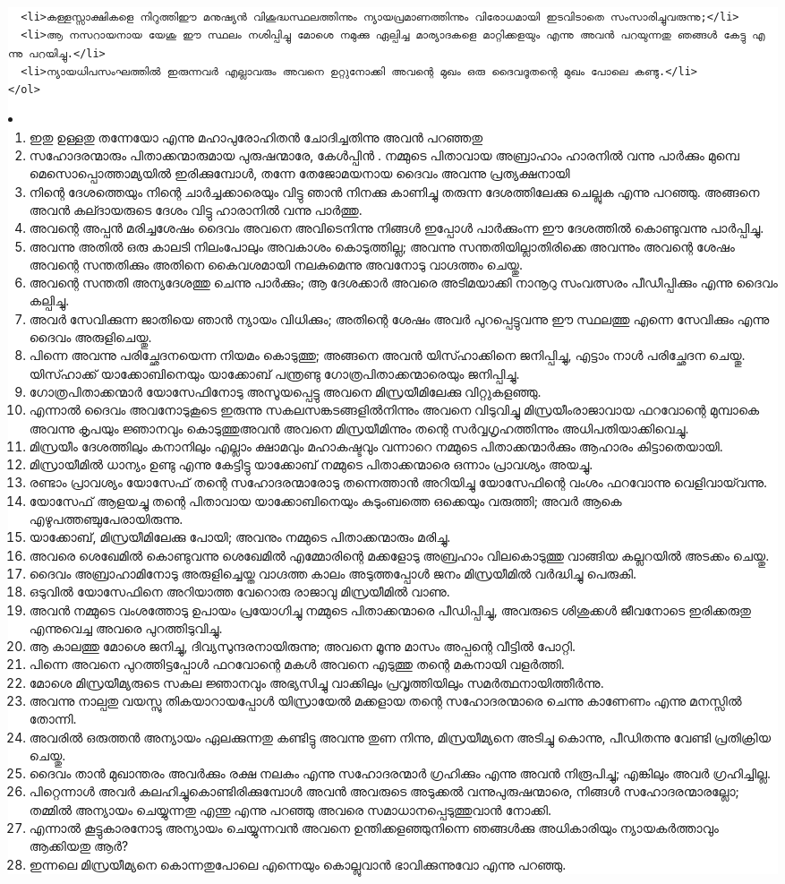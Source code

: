       <li>കള്ളസ്സാക്ഷികളെ നിറുത്തിഈ മനുഷ്യന്‍ വിശുദ്ധസ്ഥലത്തിന്നും ന്യായപ്രമാണത്തിന്നും വിരോധമായി ഇടവിടാതെ സംസാരിച്ചുവരുന്നു;</li>
      <li>ആ നസറായനായ യേശു ഈ സ്ഥലം നശിപ്പിച്ചു മോശെ നമുക്കു ഏല്പിച്ച മാര്യാദകളെ മാറ്റിക്കളയും എന്നു അവന്‍ പറയുന്നതു ഞങ്ങള്‍ കേട്ടു എന്നു പറയിച്ചു.</li>
      <li>ന്യായധിപസംഘത്തില്‍ ഇരുന്നവര്‍ എല്ലാവരും അവനെ ഉറ്റുനോക്കി അവന്റെ മുഖം ഒരു ദൈവദൂതന്റെ മുഖം പോലെ കണ്ടു.</li>
    </ol>
  </li>
  <li>
    <ol>
      <li>ഇതു ഉള്ളതു തന്നേയോ എന്നു മഹാപുരോഹിതന്‍ ചോദിച്ചതിന്നു അവന്‍ പറഞ്ഞതു</li>
      <li>സഹോദരന്മാരും പിതാക്കന്മാരുമായ പുരുഷന്മാരേ, കേള്‍പ്പിന്‍ . നമ്മുടെ പിതാവായ അബ്രാഹാം ഹാരനില്‍ വന്നു പാര്‍ക്കും മുമ്പെ മെസൊപ്പൊത്താമ്യയില്‍ ഇരിക്കുമ്പോള്‍, തന്നേ തേജോമയനായ ദൈവം അവന്നു പ്രത്യക്ഷനായി</li>
      <li>നിന്റെ ദേശത്തെയും നിന്റെ ചാര്‍ച്ചക്കാരെയും വിട്ടു ഞാന്‍ നിനക്കു കാണിച്ചു തരുന്ന ദേശത്തിലേക്കു ചെല്ലുക എന്നു പറഞ്ഞു. അങ്ങനെ അവന്‍ കല്ദായരുടെ ദേശം വിട്ടു ഹാരാനില്‍ വന്നു പാര്‍ത്തു.</li>
      <li>അവന്റെ അപ്പന്‍ മരിച്ചശേഷം ദൈവം അവനെ അവിടെനിന്നു നിങ്ങള്‍ ഇപ്പോള്‍ പാര്‍ക്കുംന്ന ഈ ദേശത്തില്‍ കൊണ്ടുവന്നു പാര്‍പ്പിച്ചു.</li>
      <li>അവന്നു അതില്‍ ഒരു കാലടി നിലംപോലും അവകാശം കൊടുത്തില്ല; അവന്നു സന്തതിയില്ലാതിരിക്കെ അവന്നും അവന്റെ ശേഷം അവന്റെ സന്തതിക്കും അതിനെ കൈവശമായി നലകുമെന്നു അവനോടു വാഗ്ദത്തം ചെയ്തു.</li>
      <li>അവന്റെ സന്തതി അന്യദേശത്തു ചെന്നു പാര്‍ക്കും; ആ ദേശക്കാര്‍ അവരെ അടിമയാക്കി നാനൂറു സംവത്സരം പീഡീപ്പിക്കും എന്നു ദൈവം കല്പിച്ചു.</li>
      <li>അവര്‍ സേവിക്കുന്ന ജാതിയെ ഞാന്‍ ന്യായം വിധിക്കും; അതിന്റെ ശേഷം അവര്‍ പുറപ്പെട്ടുവന്നു ഈ സ്ഥലത്തു എന്നെ സേവിക്കും എന്നു ദൈവം അരുളിചെയ്തു.</li>
      <li>പിന്നെ അവന്നു പരിച്ഛേദനയെന്ന നിയമം കൊടുത്തു; അങ്ങനെ അവന്‍ യിസ്ഹാക്കിനെ ജനിപ്പിച്ചു, എട്ടാം നാള്‍ പരിച്ഛേദന ചെയ്തു. യിസ്ഹാക്ക്‍ യാക്കോബിനെയും യാക്കോബ് പന്ത്രണ്ടു ഗോത്രപിതാക്കന്മാരെയും ജനിപ്പിച്ചു.</li>
      <li>ഗോത്രപിതാക്കന്മാര്‍ യോസേഫിനോടു അസൂയപ്പെട്ടു അവനെ മിസ്രയീമിലേക്കു വിറ്റുകളഞ്ഞു.</li>
      <li>എന്നാല്‍ ദൈവം അവനോടുകൂടെ ഇരുന്നു സകലസങ്കടങ്ങളില്‍നിന്നും അവനെ വിടുവിച്ചു മിസ്രയീംരാജാവായ ഫറവോന്റെ മുമ്പാകെ അവന്നു കൃപയും ജ്ഞാനവും കൊടുത്തുഅവന്‍ അവനെ മിസ്രയീമിന്നും തന്റെ സര്‍വ്വഗൃഹത്തിന്നും അധിപതിയാക്കിവെച്ചു.</li>
      <li>മിസ്രയീം ദേശത്തിലും കനാനിലും എല്ലാം ക്ഷാമവും മഹാകഷ്ടവും വന്നാറെ നമ്മുടെ പിതാക്കന്മാര്‍ക്കും ആഹാരം കിട്ടാതെയായി.</li>
      <li>മിസ്രായീമില്‍ ധാന്യം ഉണ്ടു എന്നു കേട്ടിട്ടു യാക്കോബ് നമ്മുടെ പിതാക്കന്മാരെ ഒന്നാം പ്രാവശ്യം അയച്ചു.</li>
      <li>രണ്ടാം പ്രാവശ്യം യോസേഫ് തന്റെ സഹോദരന്മാരോടു തന്നെത്താന്‍ അറിയിച്ചു യോസേഫിന്റെ വംശം ഫറവോന്നു വെളിവായ്‍വന്നു.</li>
      <li>യോസേഫ് ആളയച്ചു തന്റെ പിതാവായ യാക്കോബിനെയും കുടുംബത്തെ ഒക്കെയും വരുത്തി; അവര്‍ ആകെ എഴുപത്തഞ്ചുപേരായിരുന്നു.</li>
      <li>യാക്കോബ്, മിസ്രയീമിലേക്കു പോയി; അവനും നമ്മുടെ പിതാക്കന്മാരും മരിച്ചു.</li>
      <li>അവരെ ശെഖേമില്‍ കൊണ്ടുവന്നു ശെഖേമില്‍ എമ്മോരിന്റെ മക്കളോടു അബ്രഹാം വിലകൊടുത്തു വാങ്ങിയ കല്ലറയില്‍ അടക്കം ചെയ്തു.</li>
      <li>ദൈവം അബ്രാഹാമിനോടു അരുളിച്ചെയ്ത വാഗ്ദത്ത കാലം അടുത്തപ്പോള്‍ ജനം മിസ്രയീമില്‍ വര്‍ദ്ധിച്ചു പെരുകി.</li>
      <li>ഒടുവില്‍ യോസേഫിനെ അറിയാത്ത വേറൊരു രാജാവു മിസ്രയീമില്‍ വാണു.</li>
      <li>അവന്‍ നമ്മുടെ വംശത്തോടു ഉപായം പ്രയോഗിച്ചു നമ്മുടെ പിതാക്കന്മാരെ പീഡിപ്പിച്ചു, അവരുടെ ശിശുക്കള്‍ ജീവനോടെ ഇരിക്കരുതു എന്നുവെച്ച അവരെ പുറത്തിടുവിച്ചു.</li>
      <li>ആ കാലത്തു മോശെ ജനിച്ചു, ദിവ്യസുന്ദരനായിരുന്നു; അവനെ മൂന്നു മാസം അപ്പന്റെ വീട്ടില്‍ പോറ്റി.</li>
      <li>പിന്നെ അവനെ പുറത്തിട്ടപ്പോള്‍ ഫറവോന്റെ മകള്‍ അവനെ എടുത്തു തന്റെ മകനായി വളര്‍ത്തി.</li>
      <li>മോശെ മിസ്രയീമ്യരുടെ സകല ജ്ഞാനവും അഭ്യസിച്ചു വാക്കിലും പ്രവൃത്തിയിലും സമര്‍ത്ഥനായിത്തീര്‍ന്നു.</li>
      <li>അവന്നു നാല്പതു വയസ്സു തികയാറായപ്പോള്‍ യിസ്രായേല്‍ മക്കളായ തന്റെ സഹോദരന്മാരെ ചെന്നു കാണേണം എന്നു മനസ്സില്‍ തോന്നി.</li>
      <li>അവരില്‍ ഒരുത്തന്‍ അന്യായം ഏലക്കുന്നതു കണ്ടിട്ടു അവന്നു തുണ നിന്നു, മിസ്രയീമ്യനെ അടിച്ചു കൊന്നു, പീഡിതന്നു വേണ്ടി പ്രതിക്രിയ ചെയ്തു.</li>
      <li>ദൈവം താന്‍ മുഖാന്തരം അവര്‍ക്കും രക്ഷ നലകും എന്നു സഹോദരന്മാര്‍ ഗ്രഹിക്കും എന്നു അവന്‍ നിരൂപിച്ചു; എങ്കിലും അവര്‍ ഗ്രഹിച്ചില്ല.</li>
      <li>പിറ്റെന്നാള്‍ അവര്‍ കലഹിച്ചുകൊണ്ടിരിക്കുമ്പോള്‍ അവന്‍ അവരുടെ അടുക്കല്‍ വന്നുപുരുഷന്മാരെ, നിങ്ങള്‍ സഹോദരന്മാരല്ലോ; തമ്മില്‍ അന്യായം ചെയ്യുന്നതു എന്തു എന്നു പറഞ്ഞു അവരെ സമാധാനപ്പെടുത്തുവാന്‍ നോക്കി.</li>
      <li>എന്നാല്‍ കൂട്ടുകാരനോടു അന്യായം ചെയ്യുന്നവന്‍ അവനെ ഉന്തിക്കളഞ്ഞുനിന്നെ ഞങ്ങള്‍ക്കു അധികാരിയും ന്യായകര്‍ത്താവും ആക്കിയതു ആര്‍?</li>
      <li>ഇന്നലെ മിസ്രയീമ്യനെ കൊന്നതുപോലെ എന്നെയും കൊല്ലുവാന്‍ ഭാവിക്കുന്നുവോ എന്നു പറഞ്ഞു.</li>